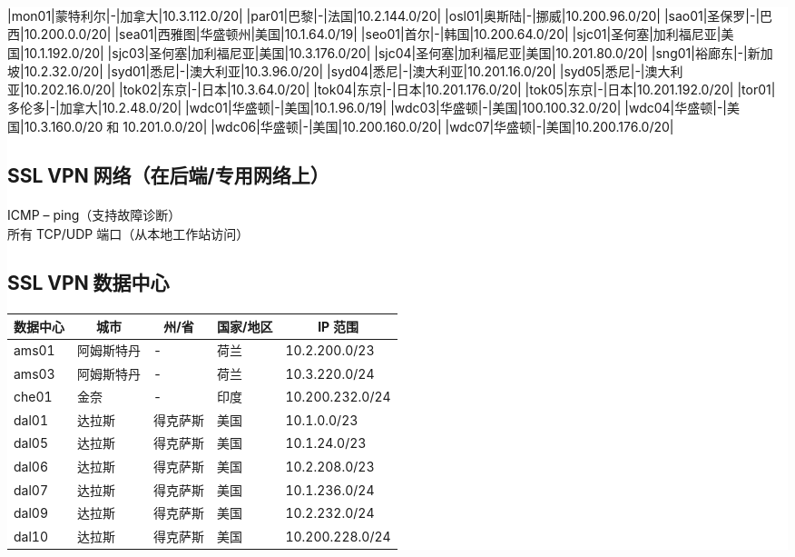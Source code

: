 |mon01|蒙特利尔|-|加拿大|10.3.112.0/20|
|par01|巴黎|-|法国|10.2.144.0/20|
|osl01|奥斯陆|-|挪威|10.200.96.0/20|
|sao01|圣保罗|-|巴西|10.200.0.0/20|
|sea01|西雅图|华盛顿州|美国|10.1.64.0/19|
|seo01|首尔|-|韩国|10.200.64.0/20|
|sjc01|圣何塞|加利福尼亚|美国|10.1.192.0/20|
|sjc03|圣何塞|加利福尼亚|美国|10.3.176.0/20|
|sjc04|圣何塞|加利福尼亚|美国|10.201.80.0/20|
|sng01|裕廊东|-|新加坡|10.2.32.0/20|
|syd01|悉尼|-|澳大利亚|10.3.96.0/20|
|syd04|悉尼|-|澳大利亚|10.201.16.0/20|
|syd05|悉尼|-|澳大利亚|10.202.16.0/20|
|tok02|东京|-|日本|10.3.64.0/20|
|tok04|东京|-|日本|10.201.176.0/20|
|tok05|东京|-|日本|10.201.192.0/20|
|tor01|多伦多|-|加拿大|10.2.48.0/20|
|wdc01|华盛顿|-|美国|10.1.96.0/19|
|wdc03|华盛顿|-|美国|100.100.32.0/20|
|wdc04|华盛顿|-|美国|10.3.160.0/20 和 10.201.0.0/20|
|wdc06|华盛顿|-|美国|10.200.160.0/20|
|wdc07|华盛顿|-|美国|10.200.176.0/20|

## SSL VPN 网络（在后端/专用网络上）
ICMP – ping（支持故障诊断）<br>
所有 TCP/UDP 端口（从本地工作站访问）

## SSL VPN 数据中心

|数据中心|城市|州/省|国家/地区|IP 范围|
|---|---|---|---|---|
|ams01|阿姆斯特丹|-|荷兰|10.2.200.0/23|
|ams03|阿姆斯特丹|-|荷兰|10.3.220.0/24|
|che01|金奈|-|印度|10.200.232.0/24|
|dal01|达拉斯|得克萨斯|美国|10.1.0.0/23|
|dal05|达拉斯|得克萨斯|美国|10.1.24.0/23|
|dal06|达拉斯|得克萨斯|美国|10.2.208.0/23|
|dal07|达拉斯|得克萨斯|美国|10.1.236.0/24|
|dal09|达拉斯|得克萨斯|美国|10.2.232.0/24|
|dal10|达拉斯|得克萨斯|美国|10.200.228.0/24|